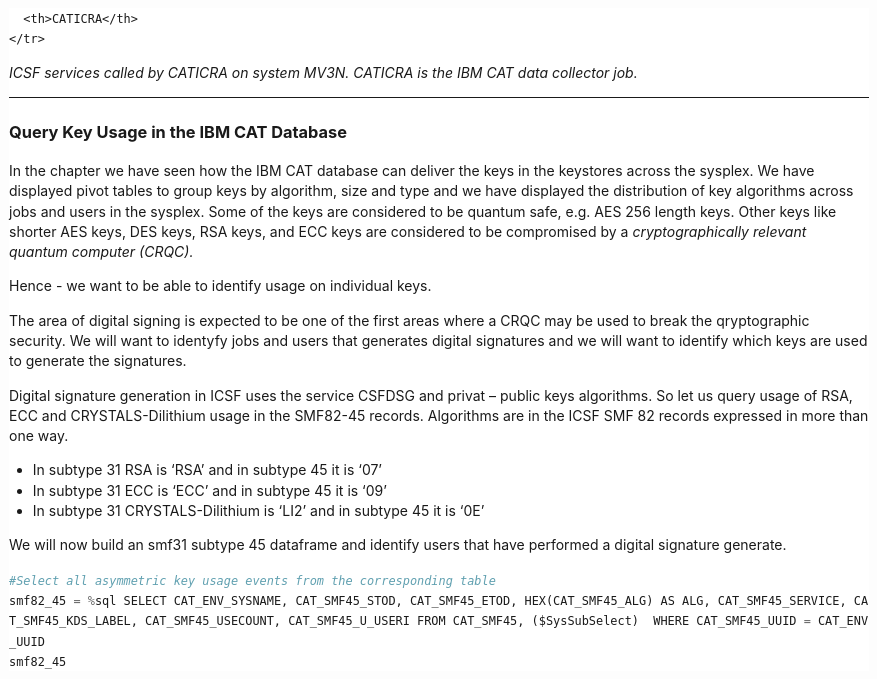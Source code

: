       <th>CATICRA</th>
    </tr>
  </tbody>
</table>
</div>



_ICSF services called by CATICRA on system MV3N. CATICRA is the IBM CAT data collector job._
***

### Query Key Usage in the IBM CAT Database

In the chapter we have seen how the IBM CAT database can deliver the keys in the keystores across the sysplex.
We have displayed pivot tables to group keys by algorithm, size and type and we have displayed the distribution of key algorithms across jobs and users in the sysplex.
Some of the keys are considered to be quantum safe, e.g. AES 256 length keys.
Other keys like shorter AES keys, DES keys, RSA keys, and ECC keys are considered to be compromised by a *cryptographically relevant quantum computer (CRQC).*

Hence - we want to be able to identify usage on individual keys.

The area of digital signing is expected to be one of the first areas where a CRQC may be used to break the qryptographic security.
We will want to identyfy jobs and users that generates digital signatures and we will want to identify which keys are used to generate the signatures.

Digital signature generation in ICSF uses the service CSFDSG and privat – public keys algorithms.
So let us query usage of RSA, ECC and CRYSTALS-Dilithium usage in the SMF82-45 records.
Algorithms are in the ICSF SMF 82 records expressed in more than one way.
- In subtype 31 RSA is ‘RSA’ and in subtype 45 it is ‘07’
- In subtype 31 ECC is ‘ECC’ and in subtype 45 it is ‘09’
- In subtype 31 CRYSTALS-Dilithium is ‘LI2’ and in subtype 45 it is ‘0E’

We will now build an smf31 subtype 45 dataframe and identify users that have performed a digital signature generate.



```python
#Select all asymmetric key usage events from the corresponding table
smf82_45 = %sql SELECT CAT_ENV_SYSNAME, CAT_SMF45_STOD, CAT_SMF45_ETOD, HEX(CAT_SMF45_ALG) AS ALG, CAT_SMF45_SERVICE, CAT_SMF45_KDS_LABEL, CAT_SMF45_USECOUNT, CAT_SMF45_U_USERI FROM CAT_SMF45, ($SysSubSelect)  WHERE CAT_SMF45_UUID = CAT_ENV_UUID
smf82_45
```




<div>
<style scoped>
    .dataframe tbody tr th:only-of-type {
        vertical-align: middle;
    }

    .dataframe tbody tr th {
        vertical-align: top;
    }
